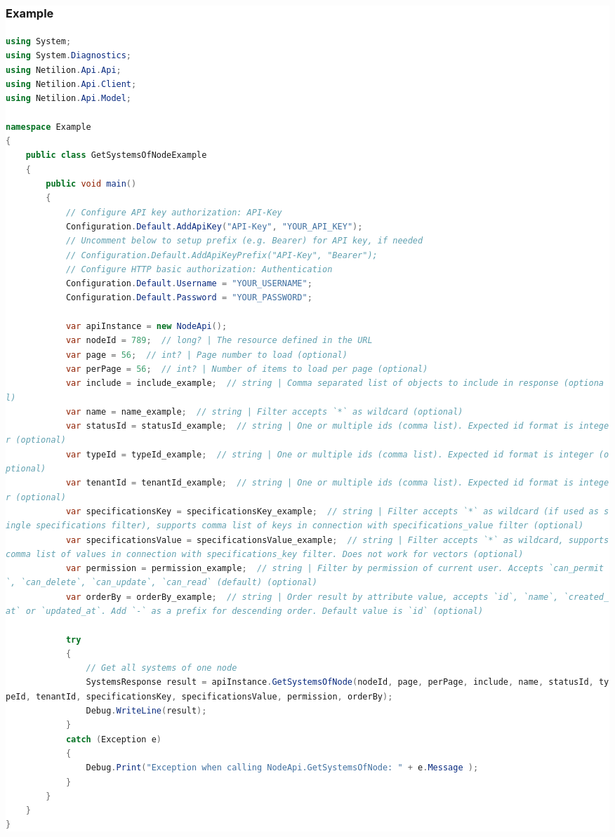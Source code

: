 ### Example
```csharp
using System;
using System.Diagnostics;
using Netilion.Api.Api;
using Netilion.Api.Client;
using Netilion.Api.Model;

namespace Example
{
    public class GetSystemsOfNodeExample
    {
        public void main()
        {
            // Configure API key authorization: API-Key
            Configuration.Default.AddApiKey("API-Key", "YOUR_API_KEY");
            // Uncomment below to setup prefix (e.g. Bearer) for API key, if needed
            // Configuration.Default.AddApiKeyPrefix("API-Key", "Bearer");
            // Configure HTTP basic authorization: Authentication
            Configuration.Default.Username = "YOUR_USERNAME";
            Configuration.Default.Password = "YOUR_PASSWORD";

            var apiInstance = new NodeApi();
            var nodeId = 789;  // long? | The resource defined in the URL
            var page = 56;  // int? | Page number to load (optional) 
            var perPage = 56;  // int? | Number of items to load per page (optional) 
            var include = include_example;  // string | Comma separated list of objects to include in response (optional) 
            var name = name_example;  // string | Filter accepts `*` as wildcard (optional) 
            var statusId = statusId_example;  // string | One or multiple ids (comma list). Expected id format is integer (optional) 
            var typeId = typeId_example;  // string | One or multiple ids (comma list). Expected id format is integer (optional) 
            var tenantId = tenantId_example;  // string | One or multiple ids (comma list). Expected id format is integer (optional) 
            var specificationsKey = specificationsKey_example;  // string | Filter accepts `*` as wildcard (if used as single specifications filter), supports comma list of keys in connection with specifications_value filter (optional) 
            var specificationsValue = specificationsValue_example;  // string | Filter accepts `*` as wildcard, supports comma list of values in connection with specifications_key filter. Does not work for vectors (optional) 
            var permission = permission_example;  // string | Filter by permission of current user. Accepts `can_permit`, `can_delete`, `can_update`, `can_read` (default) (optional) 
            var orderBy = orderBy_example;  // string | Order result by attribute value, accepts `id`, `name`, `created_at` or `updated_at`. Add `-` as a prefix for descending order. Default value is `id` (optional) 

            try
            {
                // Get all systems of one node
                SystemsResponse result = apiInstance.GetSystemsOfNode(nodeId, page, perPage, include, name, statusId, typeId, tenantId, specificationsKey, specificationsValue, permission, orderBy);
                Debug.WriteLine(result);
            }
            catch (Exception e)
            {
                Debug.Print("Exception when calling NodeApi.GetSystemsOfNode: " + e.Message );
            }
        }
    }
}
```

